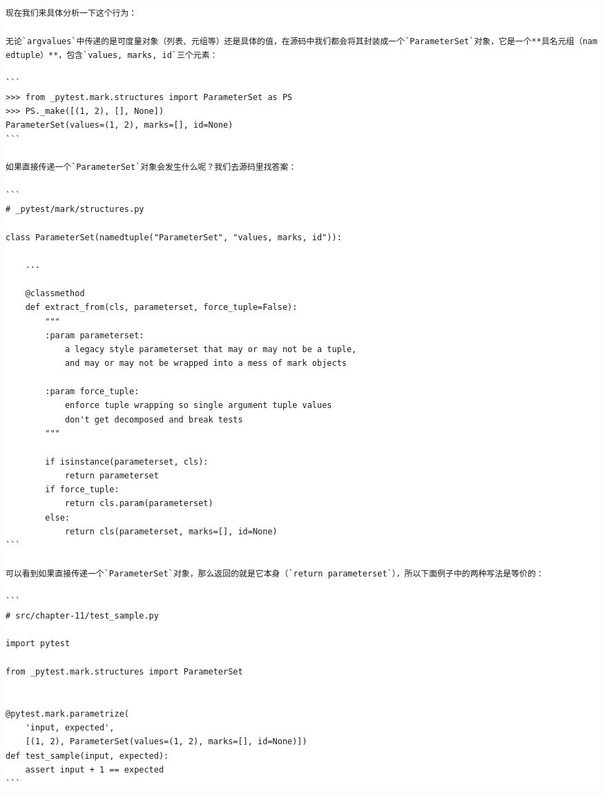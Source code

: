     现在我们来具体分析一下这个行为：

    无论`argvalues`中传递的是可度量对象（列表、元组等）还是具体的值，在源码中我们都会将其封装成一个`ParameterSet`对象，它是一个**具名元组（namedtuple）**，包含`values, marks, id`三个元素：

    ```
    >>> from _pytest.mark.structures import ParameterSet as PS
    >>> PS._make([(1, 2), [], None])
    ParameterSet(values=(1, 2), marks=[], id=None)
    ```

    如果直接传递一个`ParameterSet`对象会发生什么呢？我们去源码里找答案：

    ```
    # _pytest/mark/structures.py
    
    class ParameterSet(namedtuple("ParameterSet", "values, marks, id")):
    
        ...
    
        @classmethod
        def extract_from(cls, parameterset, force_tuple=False):
            """
            :param parameterset:
                a legacy style parameterset that may or may not be a tuple,
                and may or may not be wrapped into a mess of mark objects
    
            :param force_tuple:
                enforce tuple wrapping so single argument tuple values
                don't get decomposed and break tests
            """
    
            if isinstance(parameterset, cls):
                return parameterset
            if force_tuple:
                return cls.param(parameterset)
            else:
                return cls(parameterset, marks=[], id=None)
    ```

    可以看到如果直接传递一个`ParameterSet`对象，那么返回的就是它本身（`return parameterset`），所以下面例子中的两种写法是等价的：

    ```
    # src/chapter-11/test_sample.py
    
    import pytest
    
    from _pytest.mark.structures import ParameterSet
    
    
    @pytest.mark.parametrize(
        'input, expected',
        [(1, 2), ParameterSet(values=(1, 2), marks=[], id=None)])
    def test_sample(input, expected):
        assert input + 1 == expected
    ```

